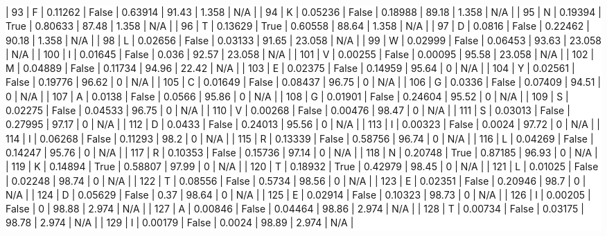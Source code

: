 |    93 | F    |         0.11262 | False     |                          0.63914 |                 91.43 |         1.358 | N/A                                |
|    94 | K    |         0.05236 | False     |                          0.18988 |                 89.18 |         1.358 | N/A                                |
|    95 | N    |         0.19394 | True      |                          0.80633 |                 87.48 |         1.358 | N/A                                |
|    96 | T    |         0.13629 | True      |                          0.60558 |                 88.64 |         1.358 | N/A                                |
|    97 | D    |         0.0816  | False     |                          0.22462 |                 90.18 |         1.358 | N/A                                |
|    98 | L    |         0.02656 | False     |                          0.03133 |                 91.65 |        23.058 | N/A                                |
|    99 | W    |         0.02999 | False     |                          0.06453 |                 93.63 |        23.058 | N/A                                |
|   100 | I    |         0.01645 | False     |                          0.036   |                 92.57 |        23.058 | N/A                                |
|   101 | V    |         0.00255 | False     |                          0.00095 |                 95.58 |        23.058 | N/A                                |
|   102 | M    |         0.04889 | False     |                          0.11734 |                 94.96 |        22.42  | N/A                                |
|   103 | E    |         0.02375 | False     |                          0.14959 |                 95.64 |         0     | N/A                                |
|   104 | Y    |         0.02561 | False     |                          0.19776 |                 96.62 |         0     | N/A                                |
|   105 | C    |         0.01649 | False     |                          0.08437 |                 96.75 |         0     | N/A                                |
|   106 | G    |         0.0336  | False     |                          0.07409 |                 94.51 |         0     | N/A                                |
|   107 | A    |         0.0138  | False     |                          0.0566  |                 95.86 |         0     | N/A                                |
|   108 | G    |         0.01901 | False     |                          0.24604 |                 95.52 |         0     | N/A                                |
|   109 | S    |         0.02275 | False     |                          0.04533 |                 96.75 |         0     | N/A                                |
|   110 | V    |         0.00268 | False     |                          0.00476 |                 98.47 |         0     | N/A                                |
|   111 | S    |         0.03013 | False     |                          0.27995 |                 97.17 |         0     | N/A                                |
|   112 | D    |         0.0433  | False     |                          0.24013 |                 95.56 |         0     | N/A                                |
|   113 | I    |         0.00323 | False     |                          0.0024  |                 97.72 |         0     | N/A                                |
|   114 | I    |         0.06268 | False     |                          0.11293 |                 98.2  |         0     | N/A                                |
|   115 | R    |         0.13339 | False     |                          0.58756 |                 96.74 |         0     | N/A                                |
|   116 | L    |         0.04269 | False     |                          0.14247 |                 95.76 |         0     | N/A                                |
|   117 | R    |         0.10353 | False     |                          0.15736 |                 97.14 |         0     | N/A                                |
|   118 | N    |         0.20748 | True      |                          0.87185 |                 96.93 |         0     | N/A                                |
|   119 | K    |         0.14894 | True      |                          0.58807 |                 97.99 |         0     | N/A                                |
|   120 | T    |         0.18932 | True      |                          0.42979 |                 98.45 |         0     | N/A                                |
|   121 | L    |         0.01025 | False     |                          0.02248 |                 98.74 |         0     | N/A                                |
|   122 | T    |         0.08556 | False     |                          0.5734  |                 98.56 |         0     | N/A                                |
|   123 | E    |         0.02351 | False     |                          0.20946 |                 98.7  |         0     | N/A                                |
|   124 | D    |         0.05629 | False     |                          0.37    |                 98.64 |         0     | N/A                                |
|   125 | E    |         0.02914 | False     |                          0.10323 |                 98.73 |         0     | N/A                                |
|   126 | I    |         0.00205 | False     |                          0       |                 98.88 |         2.974 | N/A                                |
|   127 | A    |         0.00846 | False     |                          0.04464 |                 98.86 |         2.974 | N/A                                |
|   128 | T    |         0.00734 | False     |                          0.03175 |                 98.78 |         2.974 | N/A                                |
|   129 | I    |         0.00179 | False     |                          0.0024  |                 98.89 |         2.974 | N/A                                |